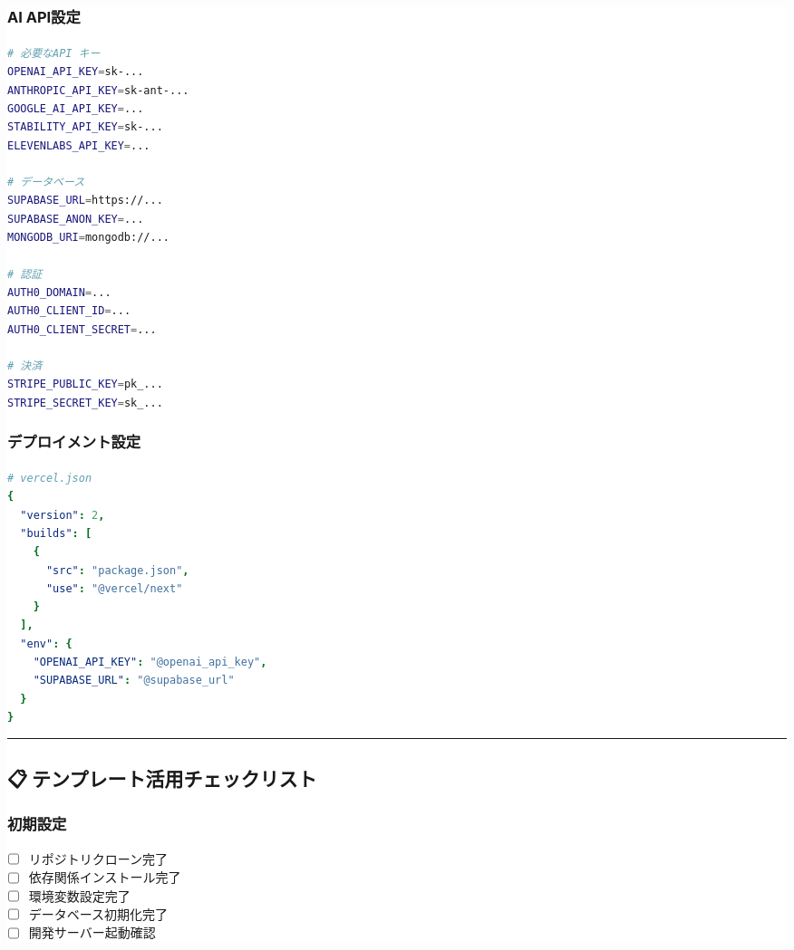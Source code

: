 ### AI API設定
```bash
# 必要なAPI キー
OPENAI_API_KEY=sk-...
ANTHROPIC_API_KEY=sk-ant-...
GOOGLE_AI_API_KEY=...
STABILITY_API_KEY=sk-...
ELEVENLABS_API_KEY=...

# データベース
SUPABASE_URL=https://...
SUPABASE_ANON_KEY=...
MONGODB_URI=mongodb://...

# 認証
AUTH0_DOMAIN=...
AUTH0_CLIENT_ID=...
AUTH0_CLIENT_SECRET=...

# 決済
STRIPE_PUBLIC_KEY=pk_...
STRIPE_SECRET_KEY=sk_...
```

### デプロイメント設定
```yaml
# vercel.json
{
  "version": 2,
  "builds": [
    {
      "src": "package.json",
      "use": "@vercel/next"
    }
  ],
  "env": {
    "OPENAI_API_KEY": "@openai_api_key",
    "SUPABASE_URL": "@supabase_url"
  }
}
```

---

## 📋 テンプレート活用チェックリスト

### 初期設定
- [ ] リポジトリクローン完了
- [ ] 依存関係インストール完了
- [ ] 環境変数設定完了
- [ ] データベース初期化完了
- [ ] 開発サーバー起動確認
